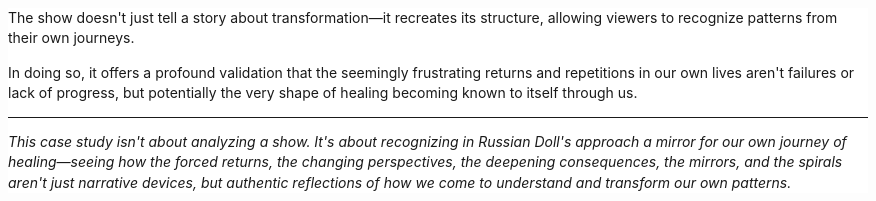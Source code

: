 The show doesn't just tell a story about transformation—it recreates its structure, allowing viewers to recognize patterns from their own journeys.

In doing so, it offers a profound validation that the seemingly frustrating returns and repetitions in our own lives aren't failures or lack of progress, but potentially the very shape of healing becoming known to itself through us.

---

*This case study isn't about analyzing a show. It's about recognizing in Russian Doll's approach a mirror for our own journey of healing—seeing how the forced returns, the changing perspectives, the deepening consequences, the mirrors, and the spirals aren't just narrative devices, but authentic reflections of how we come to understand and transform our own patterns.*
